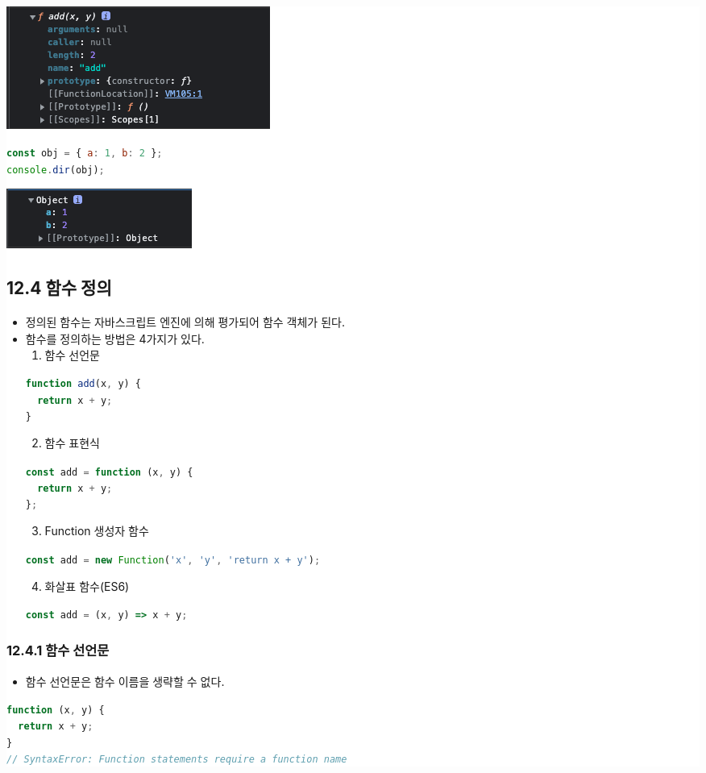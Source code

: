 ![function object](./images/function-obj.png)

```js
const obj = { a: 1, b: 2 };
console.dir(obj);
```

![object](./images/object.png)

## 12.4 함수 정의

- 정의된 함수는 자바스크립트 엔진에 의해 평가되어 함수 객체가 된다.
- 함수를 정의하는 방법은 4가지가 있다.
  1. 함수 선언문
  ```js
  function add(x, y) {
    return x + y;
  }
  ```
  2. 함수 표현식
  ```js
  const add = function (x, y) {
    return x + y;
  };
  ```
  3. Function 생성자 함수
  ```js
  const add = new Function('x', 'y', 'return x + y');
  ```
  4. 화살표 함수(ES6)
  ```js
  const add = (x, y) => x + y;
  ```

### 12.4.1 함수 선언문

- 함수 선언문은 함수 이름을 생략할 수 없다.

```js
function (x, y) {
  return x + y;
}
// SyntaxError: Function statements require a function name
```
